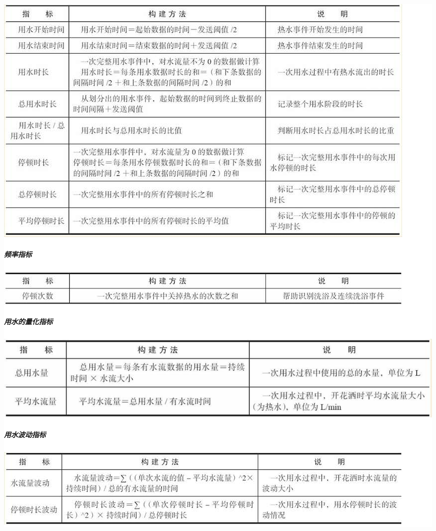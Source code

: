 ![10_waterheater_07_time_related_features.jpg](img/10_waterheater_07_time_related_features.jpg)

##### 频率指标

![10_waterheater_08_freq_related_features.jpg](img/10_waterheater_08_freq_related_features.jpg)

##### 用水的量化指标
![10_waterheater_09_water_amount_related_features.jpg](img/10_waterheater_09_water_amount_related_features.jpg)

##### 用水波动指标
![10_waterheater_10_water_amount_var_related_features.jpg](img/10_waterheater_10_water_amount_var_related_features.jpg)
